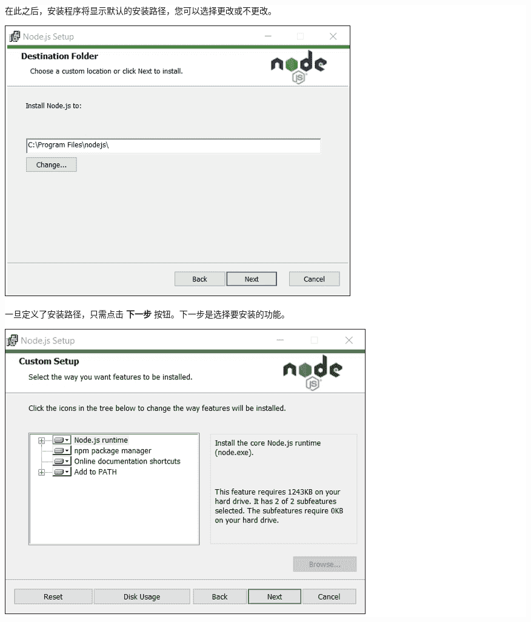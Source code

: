 在此之后，安装程序将显示默认的安装路径，您可以选择更改或不更改。

![安装 Node.js 的 Twilio](img/image00155.jpeg)

一旦定义了安装路径，只需点击 **下一步** 按钮。下一步是选择要安装的功能。

![安装 Node.js 的 Twilio](img/image00156.jpeg)
